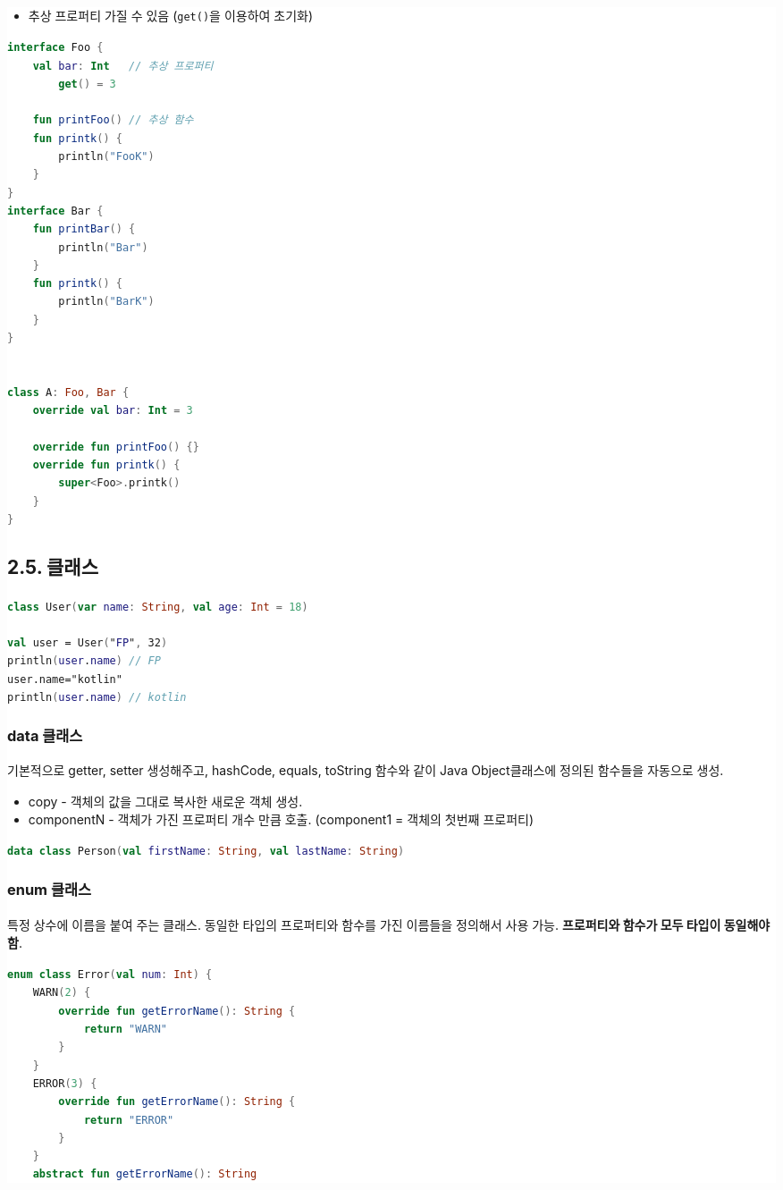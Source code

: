 - 추상 프로퍼티 가질 수 있음 (`get()`을 이용하여 초기화)

```kotlin
interface Foo {
	val bar: Int   // 추상 프로퍼티
  		get() = 3

	fun printFoo() // 추상 함수
	fun printk() {
		println("FooK")
	}
}
interface Bar {
	fun printBar() {
		println("Bar")
	}
	fun printk() {
		println("BarK")
	}
}


class A: Foo, Bar {
	override val bar: Int = 3

	override fun printFoo() {}
	override fun printk() {
		super<Foo>.printk()
	}
}
```
## 2.5. 클래스
```kotlin
class User(var name: String, val age: Int = 18)

val user = User("FP", 32)
println(user.name) // FP
user.name="kotlin"
println(user.name) // kotlin
```
### data 클래스
기본적으로 getter, setter 생성해주고, hashCode, equals, toString 함수와 같이 Java Object클래스에 정의된 함수들을 자동으로 생성.
- copy  - 객체의 값을 그대로 복사한 새로운 객체 생성.
- componentN - 객체가 가진 프로퍼티 개수 만큼 호출. (component1 = 객체의 첫번째 프로퍼티)
```kotlin
data class Person(val firstName: String, val lastName: String)
```

### enum 클래스
특정 상수에 이름을 붙여 주는 클래스. 동일한 타입의 프로퍼티와 함수를 가진 이름들을 정의해서 사용 가능. **프로퍼티와 함수가 모두 타입이 동일해야 함**.
```kotlin
enum class Error(val num: Int) {
	WARN(2) {
		override fun getErrorName(): String {
			return "WARN"
		}
	}
	ERROR(3) {
		override fun getErrorName(): String {
			return "ERROR"
		}
	}
	abstract fun getErrorName(): String
```